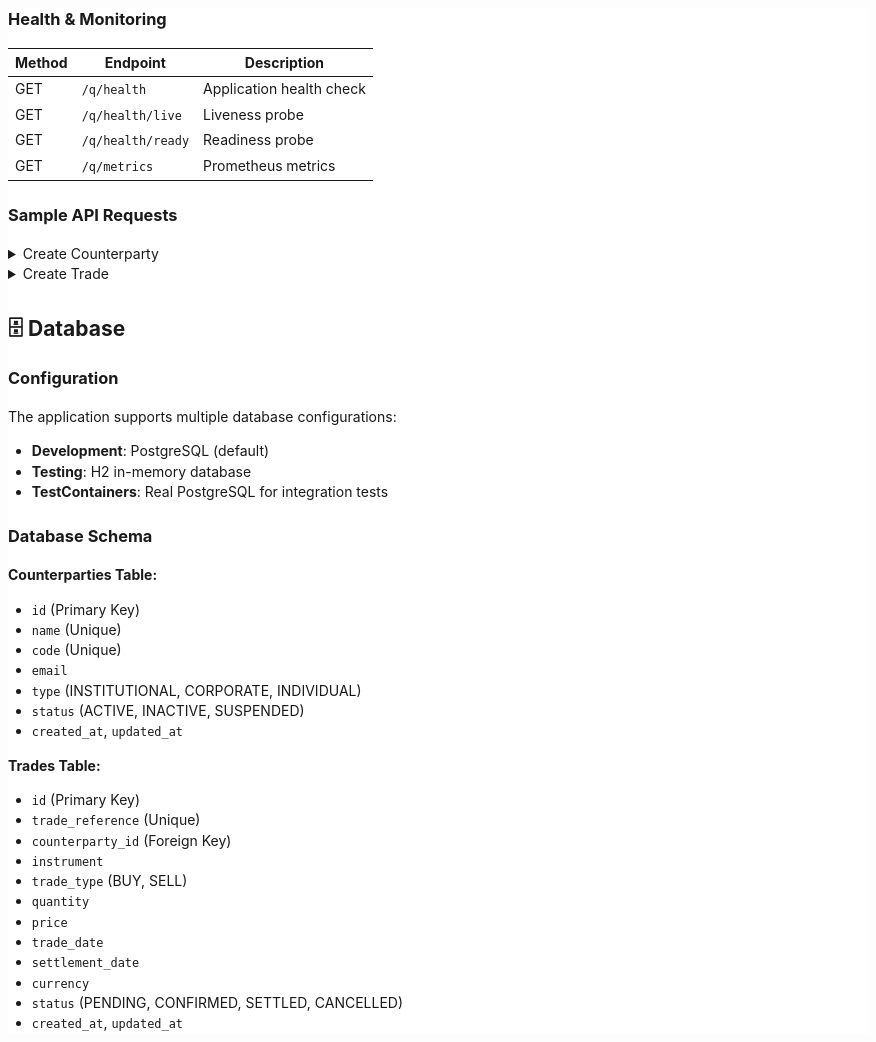 ### Health & Monitoring

| Method | Endpoint | Description |
|--------|----------|-------------|
| GET | `/q/health` | Application health check |
| GET | `/q/health/live` | Liveness probe |
| GET | `/q/health/ready` | Readiness probe |
| GET | `/q/metrics` | Prometheus metrics |

### Sample API Requests

<details><summary>Create Counterparty</summary></details>

<details><summary>Create Trade</summary></details>

## 🗄️ Database

### Configuration

The application supports multiple database configurations:

- **Development**: PostgreSQL (default)
- **Testing**: H2 in-memory database
- **TestContainers**: Real PostgreSQL for integration tests

### Database Schema

**Counterparties Table:**
- `id` (Primary Key)
- `name` (Unique)
- `code` (Unique)
- `email`
- `type` (INSTITUTIONAL, CORPORATE, INDIVIDUAL)
- `status` (ACTIVE, INACTIVE, SUSPENDED)
- `created_at`, `updated_at`

**Trades Table:**
- `id` (Primary Key)
- `trade_reference` (Unique)
- `counterparty_id` (Foreign Key)
- `instrument`
- `trade_type` (BUY, SELL)
- `quantity`
- `price`
- `trade_date`
- `settlement_date`
- `currency`
- `status` (PENDING, CONFIRMED, SETTLED, CANCELLED)
- `created_at`, `updated_at`
